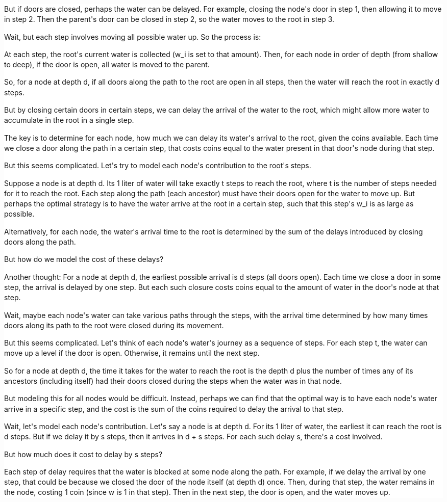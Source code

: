 But if doors are closed, perhaps the water can be delayed. For example, closing the node's door in step 1, then allowing it to move in step 2. Then the parent's door can be closed in step 2, so the water moves to the root in step 3.

Wait, but each step involves moving all possible water up. So the process is:

At each step, the root's current water is collected (w_i is set to that amount). Then, for each node in order of depth (from shallow to deep), if the door is open, all water is moved to the parent.

So, for a node at depth d, if all doors along the path to the root are open in all steps, then the water will reach the root in exactly d steps.

But by closing certain doors in certain steps, we can delay the arrival of the water to the root, which might allow more water to accumulate in the root in a single step.

The key is to determine for each node, how much we can delay its water's arrival to the root, given the coins available. Each time we close a door along the path in a certain step, that costs coins equal to the water present in that door's node during that step.

But this seems complicated. Let's try to model each node's contribution to the root's steps.

Suppose a node is at depth d. Its 1 liter of water will take exactly t steps to reach the root, where t is the number of steps needed for it to reach the root. Each step along the path (each ancestor) must have their doors open for the water to move up. But perhaps the optimal strategy is to have the water arrive at the root in a certain step, such that this step's w_i is as large as possible.

Alternatively, for each node, the water's arrival time to the root is determined by the sum of the delays introduced by closing doors along the path.

But how do we model the cost of these delays?

Another thought: For a node at depth d, the earliest possible arrival is d steps (all doors open). Each time we close a door in some step, the arrival is delayed by one step. But each such closure costs coins equal to the amount of water in the door's node at that step.

Wait, maybe each node's water can take various paths through the steps, with the arrival time determined by how many times doors along its path to the root were closed during its movement.

But this seems complicated. Let's think of each node's water's journey as a sequence of steps. For each step t, the water can move up a level if the door is open. Otherwise, it remains until the next step.

So for a node at depth d, the time it takes for the water to reach the root is the depth d plus the number of times any of its ancestors (including itself) had their doors closed during the steps when the water was in that node.

But modeling this for all nodes would be difficult. Instead, perhaps we can find that the optimal way is to have each node's water arrive in a specific step, and the cost is the sum of the coins required to delay the arrival to that step.

Wait, let's model each node's contribution. Let's say a node is at depth d. For its 1 liter of water, the earliest it can reach the root is d steps. But if we delay it by s steps, then it arrives in d + s steps. For each such delay s, there's a cost involved.

But how much does it cost to delay by s steps?

Each step of delay requires that the water is blocked at some node along the path. For example, if we delay the arrival by one step, that could be because we closed the door of the node itself (at depth d) once. Then, during that step, the water remains in the node, costing 1 coin (since w is 1 in that step). Then in the next step, the door is open, and the water moves up.
